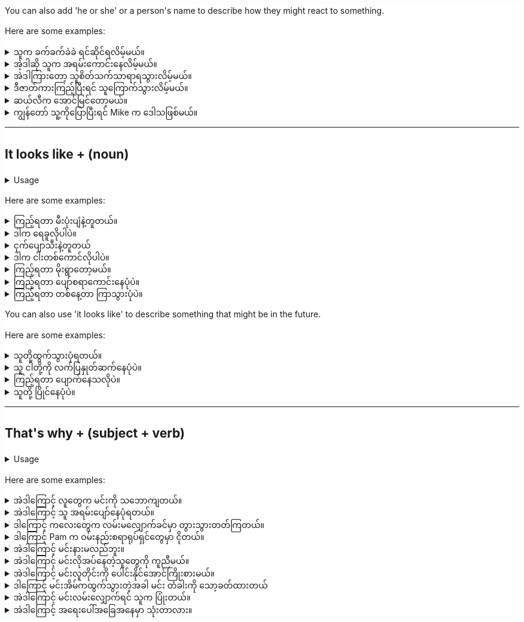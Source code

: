 
You can also add 'he or she' or a person's name to describe how they might react to something.

Here are some examples:

<details><summary>သူက ခက်ခက်ခဲခဲ ရင်ဆိုင်ရလိမ့်မယ်။</summary></details>
<details><summary>အဲ့ဒါဆို သူက အရမ်းကောင်းနေလိမ့်မယ်။</summary></details>
<details><summary>အဲဒါကြားတော့ သူစိတ်သက်သာရာရသွားလိမ့်မယ်။</summary></details>
<details><summary>ဒီဇာတ်ကားကြည့်ပြီးရင် သူကြောက်သွားလိမ့်မယ်။</summary></details>
<details><summary>ဆယ်လီက အောင်မြင်တော့မယ်။</summary></details>
<details><summary>ကျွန်တော် သူ့ကိုပြောပြီးရင် Mike က ဒေါသဖြစ်မယ်။</summary></details>

--------------------------------------------------------

## It looks like + (noun)

<details><summary>Usage</summary></details>

Here are some examples:

<details><summary>ကြည့်ရတာ မီးပုံးပျံနဲ့တူတယ်။</summary></details>
<details><summary>ဒါက ရေခူလိုပါပဲ။</summary></details>
<details><summary>ငှက်ပျောသီးနဲ့တူတယ်</summary></details>
<details><summary>ဒါက ငါးတစ်ကောင်လိုပါပဲ။</summary></details>

<details><summary>ကြည့်ရတာ မိုးရွာတော့မယ်။</summary></details>

<details><summary>ကြည့်ရတာ ပျော်စရာကောင်းနေပုံပဲ။</summary></details>

<details><summary>ကြည့်ရတာ တစ်နေ့တာ ကြာသွားပုံပဲ။</summary></details>

You can also use 'it looks like' to describe something that might be in the future.

Here are some examples:

<details><summary>သူတို့ထွက်သွားပုံရတယ်။</summary></details>

<details><summary>သူ ငါတို့ကို လက်ပြနှုတ်ဆက်နေပုံပဲ။</summary></details>

<details><summary>ကြည့်ရတာ ပျောက်နေသလိုပဲ။</summary></details>

<details><summary>သူတို့ ပြိုင်နေပုံပဲ။</summary></details>

-------------------------------------------------------


## That's why + (subject + verb)

<details><summary>Usage</summary></details>


Here are some examples:

<details><summary>အဲဒါကြောင့် လူတွေက မင်းကို သဘောကျတယ်။</summary></details>
<details><summary>အဲဒါကြောင့် သူ အရမ်းပျော်နေပုံရတယ်။</summary></details>
<details><summary>ဒါကြောင့် ကလေးတွေက လမ်းမလျှောက်ခင်မှာ တွားသွားတတ်ကြတယ်။</summary></details>
<details><summary>ဒါကြောင့် Pam က ဝမ်းနည်းစရာရုပ်ရှင်တွေမှာ ငိုတယ်။</summary></details>
<details><summary>အဲဒါကြောင့် မင်းနားမလည်ဘူး။</summary></details>
<details><summary>အဲဒါကြောင့် မင်းလိုအပ်နေတဲ့သူတွေကို ကူညီမယ်။</summary></details>
<details><summary>အဲဒါကြောင့် မင်းလူတိုင်းကို ပေါင်းနိုင်အောင်ကြိုးစားမယ်။</summary></details>
<details><summary>ဒါကြောင့် မင်းအိမ်ကထွက်သွားတဲ့အခါ မင်း တံခါးကို သော့ခတ်ထားတယ်</summary></details>
<details><summary>အဲဒါကြောင့် မင်းလမ်းလျှောက်ရင် သူက ပြုံးတယ်။</summary></details>
<details><summary>အဲဒါကြောင့် အရေးပေါ်အခြေအနေမှာ သုံးတာလား။</summary></details>
